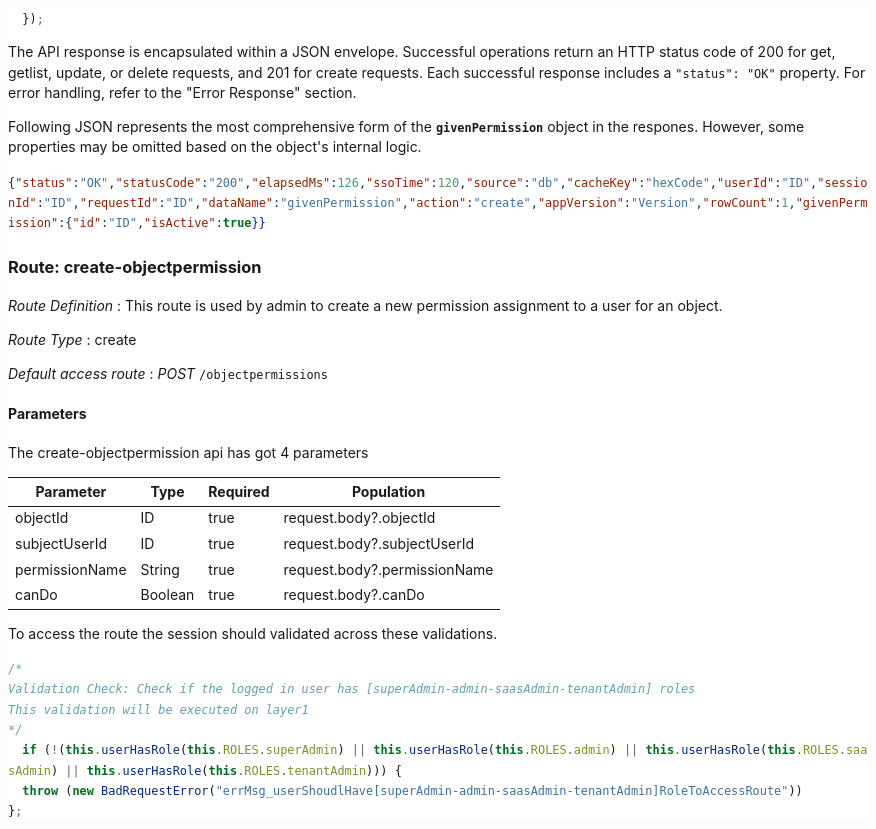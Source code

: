 ```js
  });
```     
The API response is encapsulated within a JSON envelope. Successful operations return an HTTP status code of 200 for get, getlist, update, or delete requests, and 201 for create requests. Each successful response includes a `"status": "OK"` property. For error handling, refer to the "Error Response" section.

Following JSON represents the most comprehensive form of the **`givenPermission`** object in the respones. However, some properties may be omitted based on the object's internal logic.



```json
{"status":"OK","statusCode":"200","elapsedMs":126,"ssoTime":120,"source":"db","cacheKey":"hexCode","userId":"ID","sessionId":"ID","requestId":"ID","dataName":"givenPermission","action":"create","appVersion":"Version","rowCount":1,"givenPermission":{"id":"ID","isActive":true}}
```  


  

### Route: create-objectpermission
*Route Definition* : This route is used by admin to create a new permission assignment to a user for an object.

*Route Type* : create

*Default access route* : *POST* `/objectpermissions`

####  Parameters
The create-objectpermission api has got 4 parameters  

| Parameter              | Type                   | Required | Population                   |
| ---------------------- | ---------------------- | -------- | ---------------------------- |
| objectId  | ID  | true | request.body?.objectId |
| subjectUserId  | ID  | true | request.body?.subjectUserId |
| permissionName  | String  | true | request.body?.permissionName |
| canDo  | Boolean  | true | request.body?.canDo |

  

  

To access the route the session should validated across these validations.





```js
/* 
Validation Check: Check if the logged in user has [superAdmin-admin-saasAdmin-tenantAdmin] roles
This validation will be executed on layer1
*/
  if (!(this.userHasRole(this.ROLES.superAdmin) || this.userHasRole(this.ROLES.admin) || this.userHasRole(this.ROLES.saasAdmin) || this.userHasRole(this.ROLES.tenantAdmin))) {
  throw (new BadRequestError("errMsg_userShoudlHave[superAdmin-admin-saasAdmin-tenantAdmin]RoleToAccessRoute"))
};

``` 
